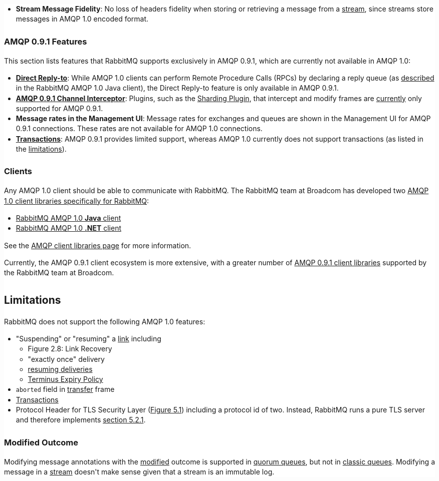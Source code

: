 * **Stream Message Fidelity**: No loss of headers fidelity when storing or retrieving a message from a [stream](./streams), since streams store messages in AMQP 1.0 encoded format.

### AMQP 0.9.1 Features
This section lists features that RabbitMQ supports exclusively in AMQP 0.9.1, which are currently not available in AMQP 1.0:
* **[Direct Reply-to](./direct-reply-to)**: While AMQP 1.0 clients can perform Remote Procedure Calls (RPCs) by declaring a reply queue (as [described](https://rabbitmq.github.io/rabbitmq-amqp-java-client/stable/htmlsingle/#remote-procedure-call-rpc) in the RabbitMQ AMQP 1.0 Java client), the Direct Reply-to feature is only available in AMQP 0.9.1.
* **[AMQP 0.9.1 Channel Interceptor](https://github.com/rabbitmq/internals/blob/master/interceptors.md)**: Plugins, such as the [Sharding Plugin](https://github.com/rabbitmq/rabbitmq-server/tree/main/deps/rabbitmq_sharding#rabbitmq-sharding-plugin), that intercept and modify frames are [currently](https://github.com/rabbitmq/rabbitmq-server/issues/10051) only supported for AMQP 0.9.1.
* **Message rates in the Management UI**: Message rates for exchanges and queues are shown in the Management UI for AMQP 0.9.1 connections. These rates are not available for AMQP 1.0 connections.
* **[Transactions](./semantics)**: AMQP 0.9.1 provides limited support, whereas AMQP 1.0 currently does not support transactions (as listed in the [limitations](#limitations)).

### Clients

Any AMQP 1.0 client should be able to communicate with RabbitMQ.
The RabbitMQ team at Broadcom has developed two [AMQP 1.0 client libraries specifically for RabbitMQ](/blog/2024/08/05/native-amqp#rabbitmq-amqp-10-clients):
* [RabbitMQ AMQP 1.0 **Java** client](https://github.com/rabbitmq/rabbitmq-amqp-java-client)
* [RabbitMQ AMQP 1.0 **.NET** client](https://github.com/rabbitmq/rabbitmq-amqp-dotnet-client)

See the [AMQP client libraries page](/client-libraries/amqp-client-libraries) for more information.

Currently, the AMQP 0.9.1 client ecosystem is more extensive, with a greater number of [AMQP 0.9.1 client libraries](/client-libraries/devtools) supported by the RabbitMQ team at Broadcom.

## Limitations

RabbitMQ does not support the following AMQP 1.0 features:
* "Suspending" or "resuming" a [link](https://docs.oasis-open.org/amqp/core/v1.0/os/amqp-core-transport-v1.0-os.html#section-links) including
    * Figure 2.8: Link Recovery
    * "exactly once" delivery
    * [resuming deliveries](https://docs.oasis-open.org/amqp/core/v1.0/os/amqp-core-transport-v1.0-os.html#doc-resuming-deliveries)
    * [Terminus Expiry Policy](https://docs.oasis-open.org/amqp/core/v1.0/os/amqp-core-messaging-v1.0-os.html#type-terminus-expiry-policy)
* `aborted` field in [transfer](https://docs.oasis-open.org/amqp/core/v1.0/os/amqp-core-transport-v1.0-os.html#type-transfer) frame
* [Transactions](https://docs.oasis-open.org/amqp/core/v1.0/os/amqp-core-transactions-v1.0-os.html)
* Protocol Header for TLS Security Layer ([Figure 5.1](https://docs.oasis-open.org/amqp/core/v1.0/os/amqp-core-security-v1.0-os.html#section-tls)) including a protocol id of two. Instead, RabbitMQ runs a pure TLS server and therefore implements [section 5.2.1](https://docs.oasis-open.org/amqp/core/v1.0/os/amqp-core-security-v1.0-os.html#doc-tls-alternative-establishment).

### Modified Outcome
Modifying message annotations with the [modified](https://docs.oasis-open.org/amqp/core/v1.0/os/amqp-core-messaging-v1.0-os.html#type-modified) outcome is supported in [quorum queues](./quorum-queues), but not in [classic queues](./classic-queues).
Modifying a message in a [stream](./streams) doesn't make sense given that a stream is an immutable log.
